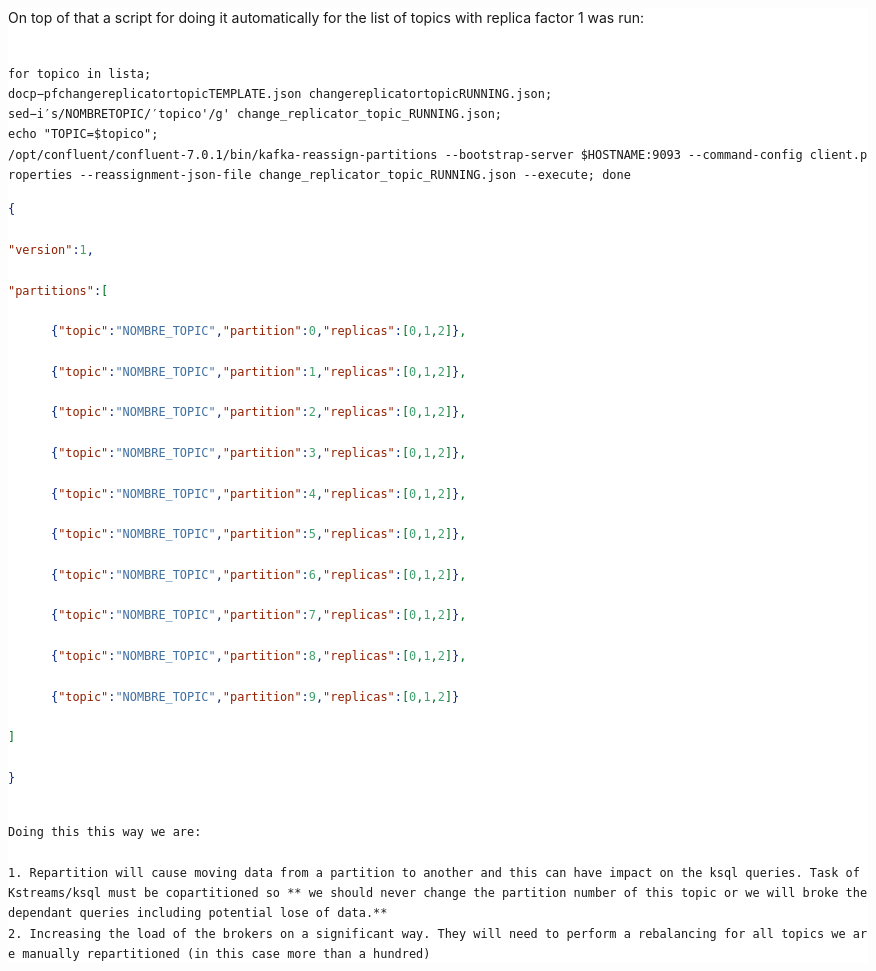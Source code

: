 
On top of that a script for doing it automatically for the list of topics with replica factor 1 was run:

```ad-note

for topico in lista;
docp−pfchangereplicatortopicTEMPLATE.json changereplicatortopicRUNNING.json;
sed−i′s/NOMBRETOPIC/′topico'/g' change_replicator_topic_RUNNING.json;
echo "TOPIC=$topico"; 
/opt/confluent/confluent-7.0.1/bin/kafka-reassign-partitions --bootstrap-server $HOSTNAME:9093 --command-config client.properties --reassignment-json-file change_replicator_topic_RUNNING.json --execute; done

```
~~~json
{

"version":1,

"partitions":[

      {"topic":"NOMBRE_TOPIC","partition":0,"replicas":[0,1,2]},

      {"topic":"NOMBRE_TOPIC","partition":1,"replicas":[0,1,2]},

      {"topic":"NOMBRE_TOPIC","partition":2,"replicas":[0,1,2]},

      {"topic":"NOMBRE_TOPIC","partition":3,"replicas":[0,1,2]},

      {"topic":"NOMBRE_TOPIC","partition":4,"replicas":[0,1,2]},

      {"topic":"NOMBRE_TOPIC","partition":5,"replicas":[0,1,2]},

      {"topic":"NOMBRE_TOPIC","partition":6,"replicas":[0,1,2]},

      {"topic":"NOMBRE_TOPIC","partition":7,"replicas":[0,1,2]},

      {"topic":"NOMBRE_TOPIC","partition":8,"replicas":[0,1,2]},

      {"topic":"NOMBRE_TOPIC","partition":9,"replicas":[0,1,2]}

]

}
~~~

```ad-warning

Doing this this way we are:

1. Repartition will cause moving data from a partition to another and this can have impact on the ksql queries. Task of Kstreams/ksql must be copartitioned so ** we should never change the partition number of this topic or we will broke the dependant queries including potential lose of data.**
2. Increasing the load of the brokers on a significant way. They will need to perform a rebalancing for all topics we are manually repartitioned (in this case more than a hundred)
```
